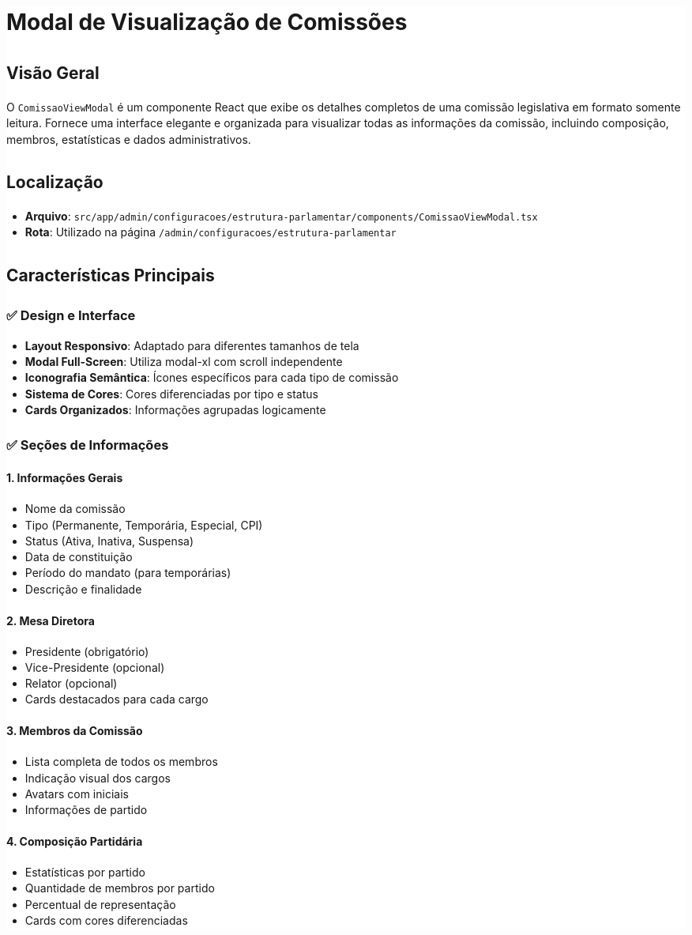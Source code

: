 # Modal de Visualização de Comissões

## Visão Geral

O `ComissaoViewModal` é um componente React que exibe os detalhes completos de uma comissão legislativa em formato somente leitura. Fornece uma interface elegante e organizada para visualizar todas as informações da comissão, incluindo composição, membros, estatísticas e dados administrativos.

## Localização

- **Arquivo**: `src/app/admin/configuracoes/estrutura-parlamentar/components/ComissaoViewModal.tsx`
- **Rota**: Utilizado na página `/admin/configuracoes/estrutura-parlamentar`

## Características Principais

### ✅ Design e Interface
- **Layout Responsivo**: Adaptado para diferentes tamanhos de tela
- **Modal Full-Screen**: Utiliza modal-xl com scroll independente
- **Iconografia Semântica**: Ícones específicos para cada tipo de comissão
- **Sistema de Cores**: Cores diferenciadas por tipo e status
- **Cards Organizados**: Informações agrupadas logicamente

### ✅ Seções de Informações

#### 1. **Informações Gerais**
- Nome da comissão
- Tipo (Permanente, Temporária, Especial, CPI)
- Status (Ativa, Inativa, Suspensa)
- Data de constituição
- Período do mandato (para temporárias)
- Descrição e finalidade

#### 2. **Mesa Diretora**
- Presidente (obrigatório)
- Vice-Presidente (opcional)
- Relator (opcional)
- Cards destacados para cada cargo

#### 3. **Membros da Comissão**
- Lista completa de todos os membros
- Indicação visual dos cargos
- Avatars com iniciais
- Informações de partido

#### 4. **Composição Partidária**
- Estatísticas por partido
- Quantidade de membros por partido
- Percentual de representação
- Cards com cores diferenciadas
